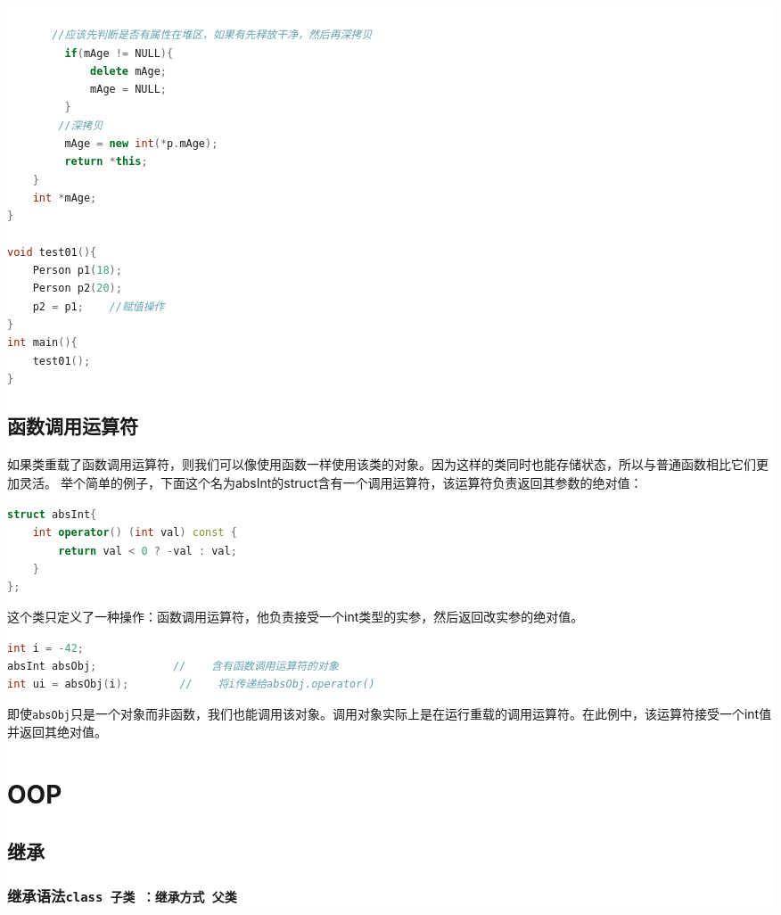 ```cpp

       //应该先判断是否有属性在堆区，如果有先释放干净，然后再深拷贝 
         if(mAge != NULL){
             delete mAge;
             mAge = NULL;
         }
        //深拷贝
         mAge = new int(*p.mAge);
         return *this;
    }
    int *mAge;
}

void test01(){
    Person p1(18);
    Person p2(20);
    p2 = p1;    //赋值操作
}
int main(){
    test01();                     
}
```

## 函数调用运算符

如果类重载了函数调用运算符，则我们可以像使用函数一样使用该类的对象。因为这样的类同时也能存储状态，所以与普通函数相比它们更加灵活。
举个简单的例子，下面这个名为absInt的struct含有一个调用运算符，该运算符负责返回其参数的绝对值：

```c++
struct absInt{
    int operator() (int val) const {
        return val < 0 ? -val : val;
    }
};
```

这个类只定义了一种操作：函数调用运算符，他负责接受一个int类型的实参，然后返回改实参的绝对值。

```c++
int i = -42;
absInt absObj;            //    含有函数调用运算符的对象
int ui = absObj(i);        //    将i传递给absObj.operator()
```

即使`absObj`只是一个对象而非函数，我们也能调用该对象。调用对象实际上是在运行重载的调用运算符。在此例中，该运算符接受一个int值并返回其绝对值。

# OOP

## 继承

### 继承语法`class 子类 ：继承方式 父类`
